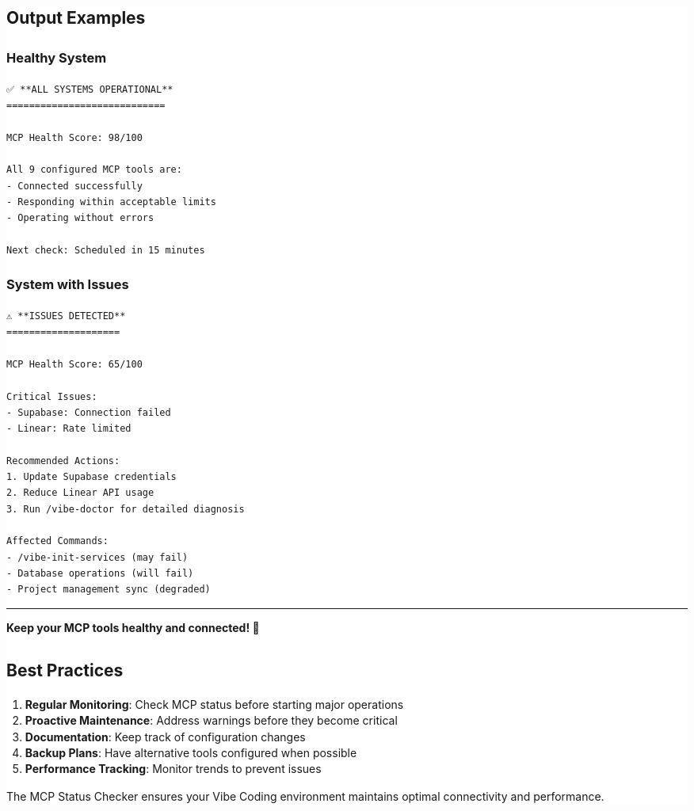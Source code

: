 ## Output Examples

### Healthy System
```
✅ **ALL SYSTEMS OPERATIONAL**
============================

MCP Health Score: 98/100

All 9 configured MCP tools are:
- Connected successfully
- Responding within acceptable limits
- Operating without errors

Next check: Scheduled in 15 minutes
```

### System with Issues
```
⚠️ **ISSUES DETECTED**
====================

MCP Health Score: 65/100

Critical Issues:
- Supabase: Connection failed
- Linear: Rate limited

Recommended Actions:
1. Update Supabase credentials
2. Reduce Linear API usage
3. Run /vibe-doctor for detailed diagnosis

Affected Commands:
- /vibe-init-services (may fail)
- Database operations (will fail)
- Project management sync (degraded)
```

---

**Keep your MCP tools healthy and connected! 🔌**
</goal>

## Best Practices

1. **Regular Monitoring**: Check MCP status before starting major operations
2. **Proactive Maintenance**: Address warnings before they become critical
3. **Documentation**: Keep track of configuration changes
4. **Backup Plans**: Have alternative tools configured when possible
5. **Performance Tracking**: Monitor trends to prevent issues

The MCP Status Checker ensures your Vibe Coding environment maintains optimal connectivity and performance.